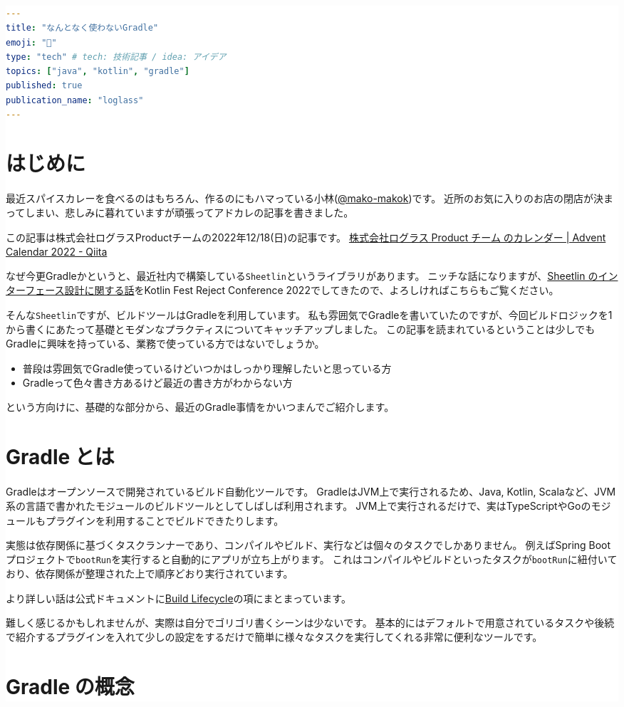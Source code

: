 ```yaml
---
title: "なんとなく使わないGradle"
emoji: "📑"
type: "tech" # tech: 技術記事 / idea: アイデア
topics: ["java", "kotlin", "gradle"]
published: true
publication_name: "loglass"
---
```


# はじめに

最近スパイスカレーを食べるのはもちろん、作るのにもハマっている小林([@mako-makok](https://twitter.com/mako_makok))です。
近所のお気に入りのお店の閉店が決まってしまい、悲しみに暮れていますが頑張ってアドカレの記事を書きました。

この記事は株式会社ログラスProductチームの2022年12/18(日)の記事です。
[株式会社ログラス Product チーム のカレンダー | Advent Calendar 2022 - Qiita](https://qiita.com/advent-calendar/2022/loglass)

なぜ今更Gradleかというと、最近社内で構築している`Sheetlin`というライブラリがあります。
ニッチな話になりますが、[Sheetlin のインターフェース設計に関する話](https://speakerdeck.com/makomakok/use-of-kotlin-dot-jvm-and-interface-design-for-kotlin-oss-that-can-also-be-used-in-java)をKotlin Fest Reject Conference 2022でしてきたので、よろしければこちらもご覧ください。

そんな`Sheetlin`ですが、ビルドツールはGradleを利用しています。
私も雰囲気でGradleを書いていたのですが、今回ビルドロジックを1から書くにあたって基礎とモダンなプラクティスについてキャッチアップしました。
この記事を読まれているということは少しでもGradleに興味を持っている、業務で使っている方ではないでしょうか。

- 普段は雰囲気でGradle使っているけどいつかはしっかり理解したいと思っている方
- Gradleって色々書き方あるけど最近の書き方がわからない方

という方向けに、基礎的な部分から、最近のGradle事情をかいつまんでご紹介します。

# Gradle とは

Gradleはオープンソースで開発されているビルド自動化ツールです。
GradleはJVM上で実行されるため、Java, Kotlin, Scalaなど、JVM系の言語で書かれたモジュールのビルドツールとしてしばしば利用されます。
JVM上で実行されるだけで、実はTypeScriptやGoのモジュールもプラグインを利用することでビルドできたりします。

実態は依存関係に基づくタスクランナーであり、コンパイルやビルド、実行などは個々のタスクでしかありません。
例えばSpring Bootプロジェクトで`bootRun`を実行すると自動的にアプリが立ち上がります。
これはコンパイルやビルドといったタスクが`bootRun`に紐付いており、依存関係が整理された上で順序どおり実行されています。

より詳しい話は公式ドキュメントに[Build Lifecycle](https://docs.gradle.org/current/userguide/build_lifecycle.html#build_lifecycle)の項にまとまっています。

難しく感じるかもしれませんが、実際は自分でゴリゴリ書くシーンは少ないです。
基本的にはデフォルトで用意されているタスクや後続で紹介するプラグインを入れて少しの設定をするだけで簡単に様々なタスクを実行してくれる非常に便利なツールです。

# Gradle の概念
